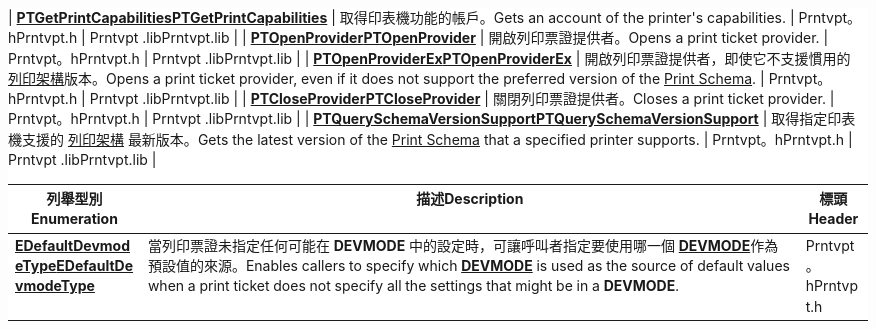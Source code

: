 | [<span data-ttu-id="188c8-126">**PTGetPrintCapabilities**</span><span class="sxs-lookup"><span data-stu-id="188c8-126">**PTGetPrintCapabilities**</span></span>](/windows/desktop/api/prntvpt/nf-prntvpt-ptgetprintcapabilities)               | <span data-ttu-id="188c8-127">取得印表機功能的帳戶。</span><span class="sxs-lookup"><span data-stu-id="188c8-127">Gets an account of the printer's capabilities.</span></span>                                                                                                | <span data-ttu-id="188c8-128">Prntvpt。h</span><span class="sxs-lookup"><span data-stu-id="188c8-128">Prntvpt.h</span></span> | <span data-ttu-id="188c8-129">Prntvpt .lib</span><span class="sxs-lookup"><span data-stu-id="188c8-129">Prntvpt.lib</span></span> |
| [<span data-ttu-id="188c8-130">**PTOpenProvider**</span><span class="sxs-lookup"><span data-stu-id="188c8-130">**PTOpenProvider**</span></span>](/windows/desktop/api/prntvpt/nf-prntvpt-ptopenprovider)                               | <span data-ttu-id="188c8-131">開啟列印票證提供者。</span><span class="sxs-lookup"><span data-stu-id="188c8-131">Opens a print ticket provider.</span></span>                                                                                                                | <span data-ttu-id="188c8-132">Prntvpt。h</span><span class="sxs-lookup"><span data-stu-id="188c8-132">Prntvpt.h</span></span> | <span data-ttu-id="188c8-133">Prntvpt .lib</span><span class="sxs-lookup"><span data-stu-id="188c8-133">Prntvpt.lib</span></span> |
| [<span data-ttu-id="188c8-134">**PTOpenProviderEx**</span><span class="sxs-lookup"><span data-stu-id="188c8-134">**PTOpenProviderEx**</span></span>](/windows/desktop/api/prntvpt/nf-prntvpt-ptopenproviderex)                           | <span data-ttu-id="188c8-135">開啟列印票證提供者，即使它不支援慣用的 [列印架構](./print-schema.md)版本。</span><span class="sxs-lookup"><span data-stu-id="188c8-135">Opens a print ticket provider, even if it does not support the preferred version of the [Print Schema](./print-schema.md).</span></span> | <span data-ttu-id="188c8-136">Prntvpt。h</span><span class="sxs-lookup"><span data-stu-id="188c8-136">Prntvpt.h</span></span> | <span data-ttu-id="188c8-137">Prntvpt .lib</span><span class="sxs-lookup"><span data-stu-id="188c8-137">Prntvpt.lib</span></span> |
| [<span data-ttu-id="188c8-138">**PTCloseProvider**</span><span class="sxs-lookup"><span data-stu-id="188c8-138">**PTCloseProvider**</span></span>](/windows/desktop/api/prntvpt/nf-prntvpt-ptcloseprovider)                             | <span data-ttu-id="188c8-139">關閉列印票證提供者。</span><span class="sxs-lookup"><span data-stu-id="188c8-139">Closes a print ticket provider.</span></span>                                                                                                               | <span data-ttu-id="188c8-140">Prntvpt。h</span><span class="sxs-lookup"><span data-stu-id="188c8-140">Prntvpt.h</span></span> | <span data-ttu-id="188c8-141">Prntvpt .lib</span><span class="sxs-lookup"><span data-stu-id="188c8-141">Prntvpt.lib</span></span> |
| [<span data-ttu-id="188c8-142">**PTQuerySchemaVersionSupport**</span><span class="sxs-lookup"><span data-stu-id="188c8-142">**PTQuerySchemaVersionSupport**</span></span>](/windows/desktop/api/prntvpt/nf-prntvpt-ptqueryschemaversionsupport)     | <span data-ttu-id="188c8-143">取得指定印表機支援的 [列印架構](./print-schema.md) 最新版本。</span><span class="sxs-lookup"><span data-stu-id="188c8-143">Gets the latest version of the [Print Schema](./print-schema.md) that a specified printer supports.</span></span>                        | <span data-ttu-id="188c8-144">Prntvpt。h</span><span class="sxs-lookup"><span data-stu-id="188c8-144">Prntvpt.h</span></span> | <span data-ttu-id="188c8-145">Prntvpt .lib</span><span class="sxs-lookup"><span data-stu-id="188c8-145">Prntvpt.lib</span></span> |



 



| <span data-ttu-id="188c8-146">列舉型別</span><span class="sxs-lookup"><span data-stu-id="188c8-146">Enumeration</span></span>                                        | <span data-ttu-id="188c8-147">描述</span><span class="sxs-lookup"><span data-stu-id="188c8-147">Description</span></span>                                                                                                                                                                               | <span data-ttu-id="188c8-148">標頭</span><span class="sxs-lookup"><span data-stu-id="188c8-148">Header</span></span>    |
|----------------------------------------------------|-------------------------------------------------------------------------------------------------------------------------------------------------------------------------------------------|-----------|
| [<span data-ttu-id="188c8-149">**EDefaultDevmodeType**</span><span class="sxs-lookup"><span data-stu-id="188c8-149">**EDefaultDevmodeType**</span></span>](/windows/win32/api/prntvpt/ne-prntvpt-edefaultdevmodetype) | <span data-ttu-id="188c8-150">當列印票證未指定任何可能在 **DEVMODE** 中的設定時，可讓呼叫者指定要使用哪一個 [**DEVMODE**](/windows/win32/api/wingdi/ns-wingdi-devmodea)作為預設值的來源。</span><span class="sxs-lookup"><span data-stu-id="188c8-150">Enables callers to specify which [**DEVMODE**](/windows/win32/api/wingdi/ns-wingdi-devmodea) is used as the source of default values when a print ticket does not specify all the settings that might be in a **DEVMODE**.</span></span> | <span data-ttu-id="188c8-151">Prntvpt。h</span><span class="sxs-lookup"><span data-stu-id="188c8-151">Prntvpt.h</span></span> |